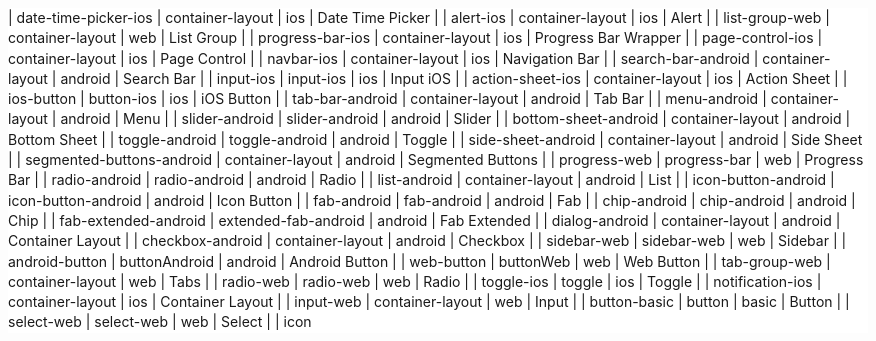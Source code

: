 | date-time-picker-ios | container-layout | ios | Date Time Picker |
| alert-ios | container-layout | ios | Alert |
| list-group-web | container-layout | web | List Group |
| progress-bar-ios | container-layout | ios | Progress Bar Wrapper |
| page-control-ios | container-layout | ios | Page Control |
| navbar-ios | container-layout | ios | Navigation Bar |
| search-bar-android | container-layout | android | Search Bar |
| input-ios | input-ios | ios | Input iOS |
| action-sheet-ios | container-layout | ios | Action Sheet |
| ios-button | button-ios | ios | iOS Button |
| tab-bar-android | container-layout | android | Tab Bar |
| menu-android | container-layout | android | Menu |
| slider-android | slider-android | android | Slider |
| bottom-sheet-android | container-layout | android | Bottom Sheet |
| toggle-android | toggle-android | android | Toggle |
| side-sheet-android | container-layout | android | Side Sheet |
| segmented-buttons-android | container-layout | android | Segmented Buttons |
| progress-web | progress-bar | web | Progress Bar |
| radio-android | radio-android | android | Radio |
| list-android | container-layout | android | List |
| icon-button-android | icon-button-android | android | Icon Button |
| fab-android | fab-android | android | Fab |
| chip-android | chip-android | android | Chip |
| fab-extended-android | extended-fab-android | android | Fab Extended |
| dialog-android | container-layout | android | Container Layout |
| checkbox-android | container-layout | android | Checkbox |
| sidebar-web | sidebar-web | web | Sidebar |
| android-button | buttonAndroid | android | Android Button |
| web-button | buttonWeb | web | Web Button |
| tab-group-web | container-layout | web | Tabs |
| radio-web | radio-web | web | Radio |
| toggle-ios | toggle | ios | Toggle |
| notification-ios | container-layout | ios | Container Layout |
| input-web | container-layout | web | Input |
| button-basic | button | basic | Button |
| select-web | select-web | web | Select |
| icon
